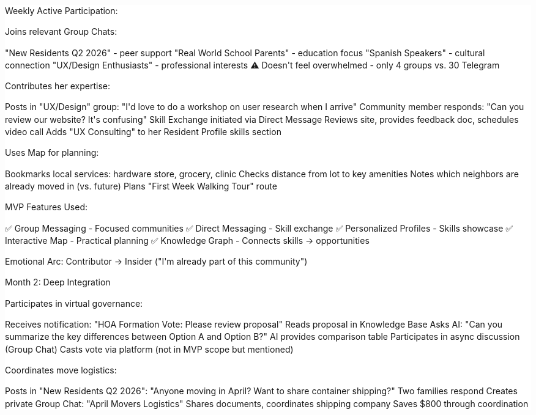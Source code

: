 
Weekly Active Participation:

Joins relevant Group Chats:

"New Residents Q2 2026" - peer support
"Real World School Parents" - education focus
"Spanish Speakers" - cultural connection
"UX/Design Enthusiasts" - professional interests
⚠️ Doesn't feel overwhelmed - only 4 groups vs. 30 Telegram


Contributes her expertise:

Posts in "UX/Design" group: "I'd love to do a workshop on user research when I arrive"
Community member responds: "Can you review our website? It's confusing"
Skill Exchange initiated via Direct Message
Reviews site, provides feedback doc, schedules video call
Adds "UX Consulting" to her Resident Profile skills section


Uses Map for planning:

Bookmarks local services: hardware store, grocery, clinic
Checks distance from lot to key amenities
Notes which neighbors are already moved in (vs. future)
Plans "First Week Walking Tour" route



MVP Features Used:

✅ Group Messaging - Focused communities
✅ Direct Messaging - Skill exchange
✅ Personalized Profiles - Skills showcase
✅ Interactive Map - Practical planning
✅ Knowledge Graph - Connects skills → opportunities

Emotional Arc: Contributor → Insider ("I'm already part of this community")

Month 2: Deep Integration

Participates in virtual governance:

Receives notification: "HOA Formation Vote: Please review proposal"
Reads proposal in Knowledge Base
Asks AI: "Can you summarize the key differences between Option A and Option B?"
AI provides comparison table
Participates in async discussion (Group Chat)
Casts vote via platform (not in MVP scope but mentioned)


Coordinates move logistics:

Posts in "New Residents Q2 2026": "Anyone moving in April? Want to share container shipping?"
Two families respond
Creates private Group Chat: "April Movers Logistics"
Shares documents, coordinates shipping company
Saves $800 through coordination

